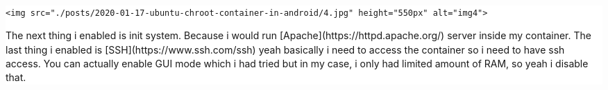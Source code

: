     <img src="./posts/2020-01-17-ubuntu-chroot-container-in-android/4.jpg" height="550px" alt="img4">
</p>
The next thing i enabled is init system. Because i would run [Apache](https://httpd.apache.org/) server 
inside my container. The last thing i enabled is [SSH](https://www.ssh.com/ssh) yeah basically i need to 
access the container so i need to have ssh access. You can actually enable GUI mode which i had tried but 
in my case, i only had limited amount of RAM, so yeah i disable that.
